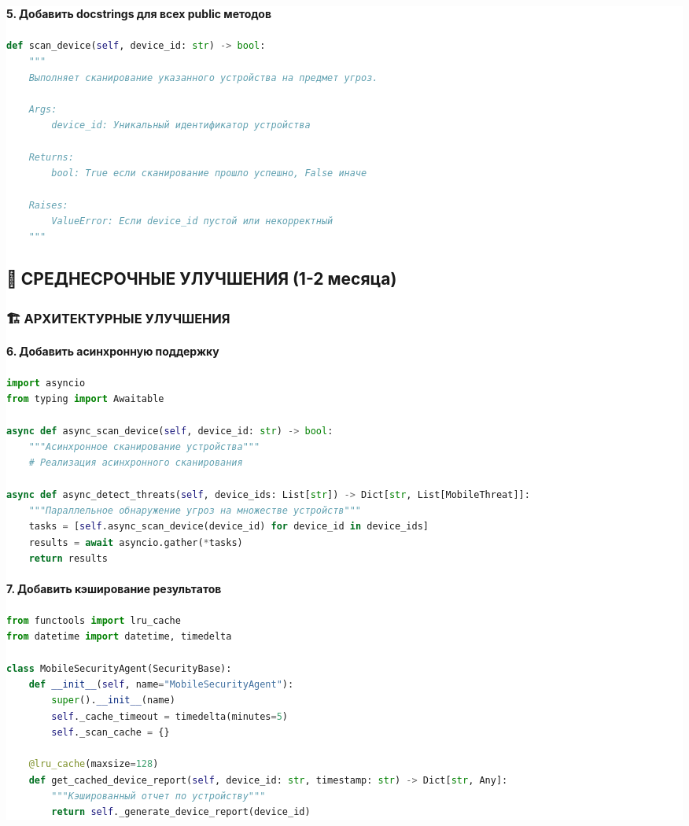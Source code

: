 #### 5. **Добавить docstrings для всех public методов**
```python
def scan_device(self, device_id: str) -> bool:
    """
    Выполняет сканирование указанного устройства на предмет угроз.
    
    Args:
        device_id: Уникальный идентификатор устройства
        
    Returns:
        bool: True если сканирование прошло успешно, False иначе
        
    Raises:
        ValueError: Если device_id пустой или некорректный
    """
```

## 🎯 СРЕДНЕСРОЧНЫЕ УЛУЧШЕНИЯ (1-2 месяца)

### 🏗️ АРХИТЕКТУРНЫЕ УЛУЧШЕНИЯ

#### 6. **Добавить асинхронную поддержку**
```python
import asyncio
from typing import Awaitable

async def async_scan_device(self, device_id: str) -> bool:
    """Асинхронное сканирование устройства"""
    # Реализация асинхронного сканирования
    
async def async_detect_threats(self, device_ids: List[str]) -> Dict[str, List[MobileThreat]]:
    """Параллельное обнаружение угроз на множестве устройств"""
    tasks = [self.async_scan_device(device_id) for device_id in device_ids]
    results = await asyncio.gather(*tasks)
    return results
```

#### 7. **Добавить кэширование результатов**
```python
from functools import lru_cache
from datetime import datetime, timedelta

class MobileSecurityAgent(SecurityBase):
    def __init__(self, name="MobileSecurityAgent"):
        super().__init__(name)
        self._cache_timeout = timedelta(minutes=5)
        self._scan_cache = {}
    
    @lru_cache(maxsize=128)
    def get_cached_device_report(self, device_id: str, timestamp: str) -> Dict[str, Any]:
        """Кэшированный отчет по устройству"""
        return self._generate_device_report(device_id)
```
